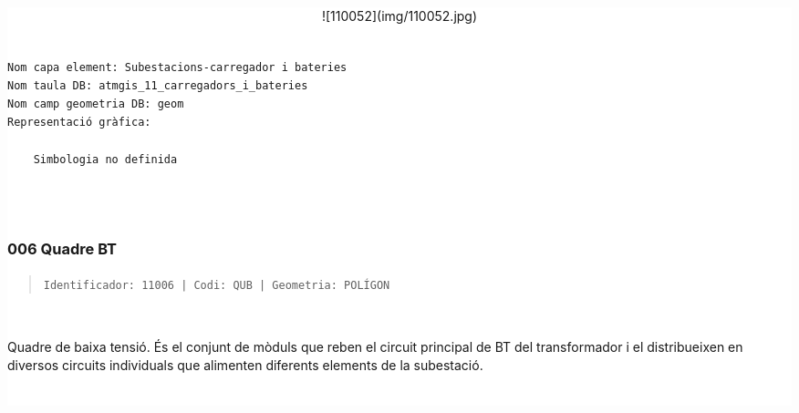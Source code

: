 <center>![110052](img/110052.jpg)</center>
<br/>

    Nom capa element: Subestacions-carregador i bateries
    Nom taula DB: atmgis_11_carregadors_i_bateries
    Nom camp geometria DB: geom
    Representació gràfica:

        Simbologia no definida

<br/><br/>

### 006 Quadre BT

> `Identificador: 11006 | Codi: QUB | Geometria: POLÍGON`

<br/>

Quadre de baixa tensió. És el conjunt de mòduls que reben el circuit principal de BT del transformador i el distribueixen en diversos circuits individuals que alimenten diferents elements de la subestació.

<br/>
